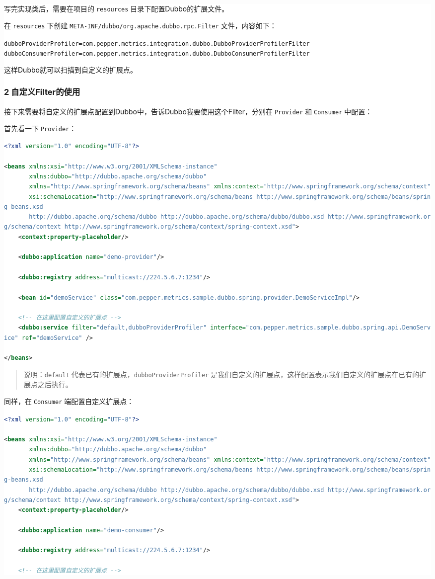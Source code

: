写完实现类后，需要在项目的 `resources` 目录下配置Dubbo的扩展文件。

在 `resources` 下创建 `META-INF/dubbo/org.apache.dubbo.rpc.Filter` 文件，内容如下：

```text
dubboProviderProfiler=com.pepper.metrics.integration.dubbo.DubboProviderProfilerFilter
dubboConsumerProfiler=com.pepper.metrics.integration.dubbo.DubboConsumerProfilerFilter
```

这样Dubbo就可以扫描到自定义的扩展点。

### 2 自定义Filter的使用

接下来需要将自定义的扩展点配置到Dubbo中，告诉Dubbo我要使用这个Filter，分别在 `Provider` 和 `Consumer` 中配置：

首先看一下 `Provider`：
```xml
<?xml version="1.0" encoding="UTF-8"?>

<beans xmlns:xsi="http://www.w3.org/2001/XMLSchema-instance"
       xmlns:dubbo="http://dubbo.apache.org/schema/dubbo"
       xmlns="http://www.springframework.org/schema/beans" xmlns:context="http://www.springframework.org/schema/context"
       xsi:schemaLocation="http://www.springframework.org/schema/beans http://www.springframework.org/schema/beans/spring-beans.xsd
       http://dubbo.apache.org/schema/dubbo http://dubbo.apache.org/schema/dubbo/dubbo.xsd http://www.springframework.org/schema/context http://www.springframework.org/schema/context/spring-context.xsd">
    <context:property-placeholder/>

    <dubbo:application name="demo-provider"/>

    <dubbo:registry address="multicast://224.5.6.7:1234"/>

    <bean id="demoService" class="com.pepper.metrics.sample.dubbo.spring.provider.DemoServiceImpl"/>

    <!-- 在这里配置自定义的扩展点 -->
    <dubbo:service filter="default,dubboProviderProfiler" interface="com.pepper.metrics.sample.dubbo.spring.api.DemoService" ref="demoService" />

</beans>
```

> 说明：`default` 代表已有的扩展点，`dubboProviderProfiler` 是我们自定义的扩展点，这样配置表示我们自定义的扩展点在已有的扩展点之后执行。

同样，在 `Consumer` 端配置自定义扩展点：

```xml
<?xml version="1.0" encoding="UTF-8"?>

<beans xmlns:xsi="http://www.w3.org/2001/XMLSchema-instance"
       xmlns:dubbo="http://dubbo.apache.org/schema/dubbo"
       xmlns="http://www.springframework.org/schema/beans" xmlns:context="http://www.springframework.org/schema/context"
       xsi:schemaLocation="http://www.springframework.org/schema/beans http://www.springframework.org/schema/beans/spring-beans.xsd
       http://dubbo.apache.org/schema/dubbo http://dubbo.apache.org/schema/dubbo/dubbo.xsd http://www.springframework.org/schema/context http://www.springframework.org/schema/context/spring-context.xsd">
    <context:property-placeholder/>

    <dubbo:application name="demo-consumer"/>

    <dubbo:registry address="multicast://224.5.6.7:1234"/>

    <!-- 在这里配置自定义的扩展点 -->
```